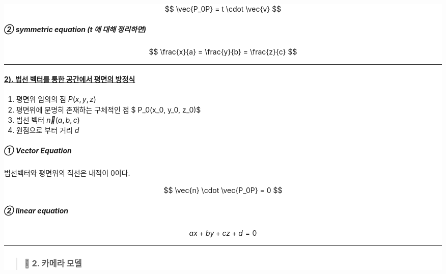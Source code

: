 $$
\vec{P_0P} = t \cdot \vec{v}
$$

##### ② symmetric equation ($t$ 에 대해 정리하면)

$$
\frac{x}{a} = \frac{y}{b} = \frac{z}{c}
$$

---

#### [2). 법선 벡터를 통한 공간에서 평면의 방정식](./extra/6_EquationsOfLinesAndPlanes.md)

1. 평면위 임의의 점 $P(x, y, z)$
2. 평면위에 분명히 존재하는 구체적인 점 $ P_0(x_0, y_0, z_0)$
3. 법선 벡터 $\vec{n}(a,b,c)$
4. 원점으로 부터 거리 $d$

##### ① Vector Equation

법선벡터와 평면위의 직선은 내적이 0이다.

$$
\vec{n} \cdot \vec{P_0P} = 0
$$

##### ② linear equation

$$
ax + by + cz + d = 0
$$


---

> ### 📄 2. 카메라 모델

<div align=center>